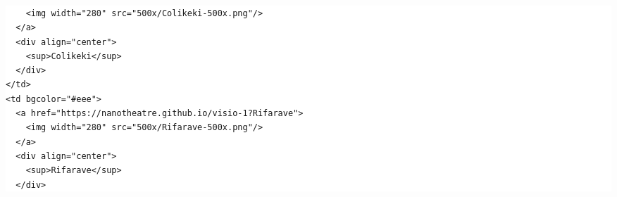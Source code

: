         <img width="280" src="500x/Colikeki-500x.png"/>
      </a>
      <div align="center">
        <sup>Colikeki</sup>
      </div>
    </td>
    <td bgcolor="#eee">
      <a href="https://nanotheatre.github.io/visio-1?Rifarave">
        <img width="280" src="500x/Rifarave-500x.png"/>
      </a>
      <div align="center">
        <sup>Rifarave</sup>
      </div>